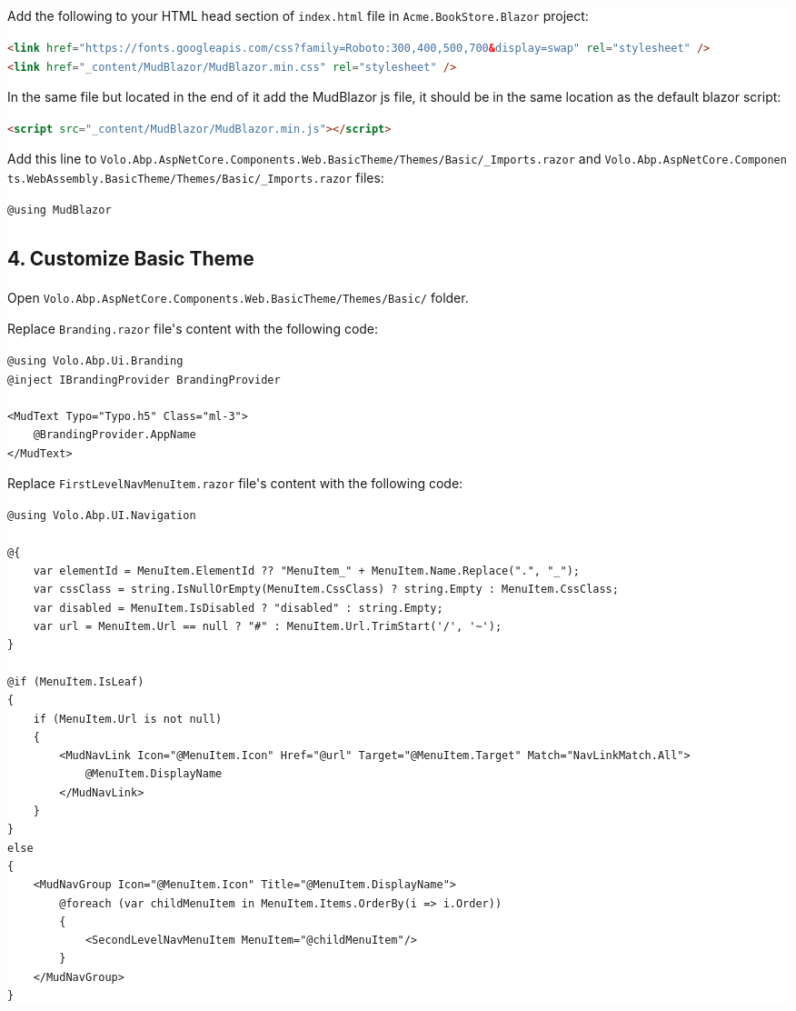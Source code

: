 Add the following to your HTML head section of `index.html` file in `Acme.BookStore.Blazor` project:

```html
<link href="https://fonts.googleapis.com/css?family=Roboto:300,400,500,700&display=swap" rel="stylesheet" />
<link href="_content/MudBlazor/MudBlazor.min.css" rel="stylesheet" />
```

In the same file but located in the end of it add the MudBlazor js file, it should be in the same location as the default blazor script:

```html
<script src="_content/MudBlazor/MudBlazor.min.js"></script>
```

Add this line to `Volo.Abp.AspNetCore.Components.Web.BasicTheme/Themes/Basic/_Imports.razor` and `Volo.Abp.AspNetCore.Components.WebAssembly.BasicTheme/Themes/Basic/_Imports.razor` files:

```razor
@using MudBlazor
```


## 4. Customize Basic Theme

Open `Volo.Abp.AspNetCore.Components.Web.BasicTheme/Themes/Basic/` folder.

Replace `Branding.razor` file's content with the following code:

```razor
@using Volo.Abp.Ui.Branding
@inject IBrandingProvider BrandingProvider

<MudText Typo="Typo.h5" Class="ml-3">
    @BrandingProvider.AppName
</MudText>
```

Replace `FirstLevelNavMenuItem.razor` file's content with the following code:

```razor
@using Volo.Abp.UI.Navigation

@{
    var elementId = MenuItem.ElementId ?? "MenuItem_" + MenuItem.Name.Replace(".", "_");
    var cssClass = string.IsNullOrEmpty(MenuItem.CssClass) ? string.Empty : MenuItem.CssClass;
    var disabled = MenuItem.IsDisabled ? "disabled" : string.Empty;
    var url = MenuItem.Url == null ? "#" : MenuItem.Url.TrimStart('/', '~');
}

@if (MenuItem.IsLeaf)
{
    if (MenuItem.Url is not null)
    {
        <MudNavLink Icon="@MenuItem.Icon" Href="@url" Target="@MenuItem.Target" Match="NavLinkMatch.All">
            @MenuItem.DisplayName
        </MudNavLink>
    }
}
else
{
    <MudNavGroup Icon="@MenuItem.Icon" Title="@MenuItem.DisplayName">
        @foreach (var childMenuItem in MenuItem.Items.OrderBy(i => i.Order))
        {
            <SecondLevelNavMenuItem MenuItem="@childMenuItem"/>
        }
    </MudNavGroup>
}
```